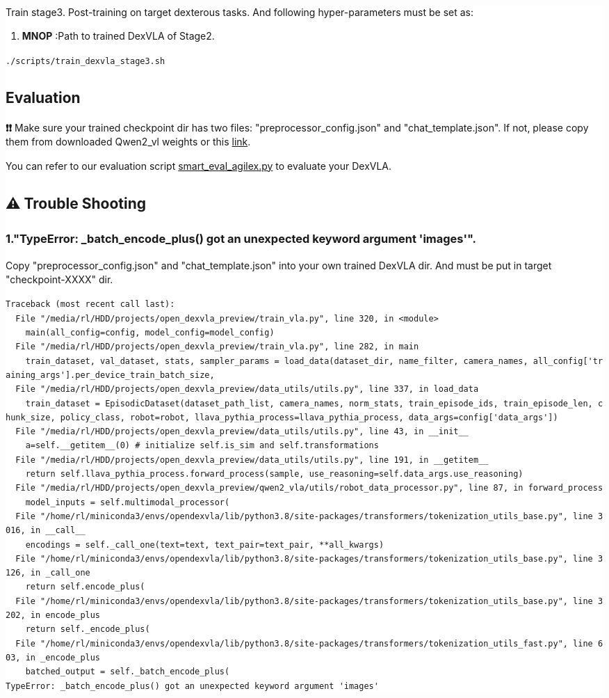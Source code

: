Train stage3. Post-training on target dexterous tasks. And following hyper-parameters must be set as:

1. **MNOP** :Path to trained DexVLA of Stage2.
```shell
./scripts/train_dexvla_stage3.sh 
```

## Evaluation
**❗❗** Make sure your trained checkpoint dir has two files: "preprocessor_config.json" and "chat_template.json".
If not, please copy them from downloaded Qwen2_vl weights or this [link](https://huggingface.co/Qwen/Qwen2-VL-2B-Instruct/tree/main).

You can refer to our evaluation script [smart_eval_agilex.py](https://github.com/juruobenruo/DexVLA/blob/main/evaluate/smart_eval_agilex.py) to evaluate your DexVLA.


## ⚠️ Trouble Shooting
### 1."TypeError: _batch_encode_plus() got an unexpected keyword argument 'images'". 
Copy "preprocessor_config.json" and "chat_template.json" into your own trained 
DexVLA dir. And must be put in target "checkpoint-XXXX" dir.
~~~
Traceback (most recent call last):
  File "/media/rl/HDD/projects/open_dexvla_preview/train_vla.py", line 320, in <module>
    main(all_config=config, model_config=model_config)
  File "/media/rl/HDD/projects/open_dexvla_preview/train_vla.py", line 282, in main
    train_dataset, val_dataset, stats, sampler_params = load_data(dataset_dir, name_filter, camera_names, all_config['training_args'].per_device_train_batch_size,
  File "/media/rl/HDD/projects/open_dexvla_preview/data_utils/utils.py", line 337, in load_data
    train_dataset = EpisodicDataset(dataset_path_list, camera_names, norm_stats, train_episode_ids, train_episode_len, chunk_size, policy_class, robot=robot, llava_pythia_process=llava_pythia_process, data_args=config['data_args'])
  File "/media/rl/HDD/projects/open_dexvla_preview/data_utils/utils.py", line 43, in __init__
    a=self.__getitem__(0) # initialize self.is_sim and self.transformations
  File "/media/rl/HDD/projects/open_dexvla_preview/data_utils/utils.py", line 191, in __getitem__
    return self.llava_pythia_process.forward_process(sample, use_reasoning=self.data_args.use_reasoning)
  File "/media/rl/HDD/projects/open_dexvla_preview/qwen2_vla/utils/robot_data_processor.py", line 87, in forward_process
    model_inputs = self.multimodal_processor(
  File "/home/rl/miniconda3/envs/opendexvla/lib/python3.8/site-packages/transformers/tokenization_utils_base.py", line 3016, in __call__
    encodings = self._call_one(text=text, text_pair=text_pair, **all_kwargs)
  File "/home/rl/miniconda3/envs/opendexvla/lib/python3.8/site-packages/transformers/tokenization_utils_base.py", line 3126, in _call_one
    return self.encode_plus(
  File "/home/rl/miniconda3/envs/opendexvla/lib/python3.8/site-packages/transformers/tokenization_utils_base.py", line 3202, in encode_plus
    return self._encode_plus(
  File "/home/rl/miniconda3/envs/opendexvla/lib/python3.8/site-packages/transformers/tokenization_utils_fast.py", line 603, in _encode_plus
    batched_output = self._batch_encode_plus(
TypeError: _batch_encode_plus() got an unexpected keyword argument 'images'
~~~
